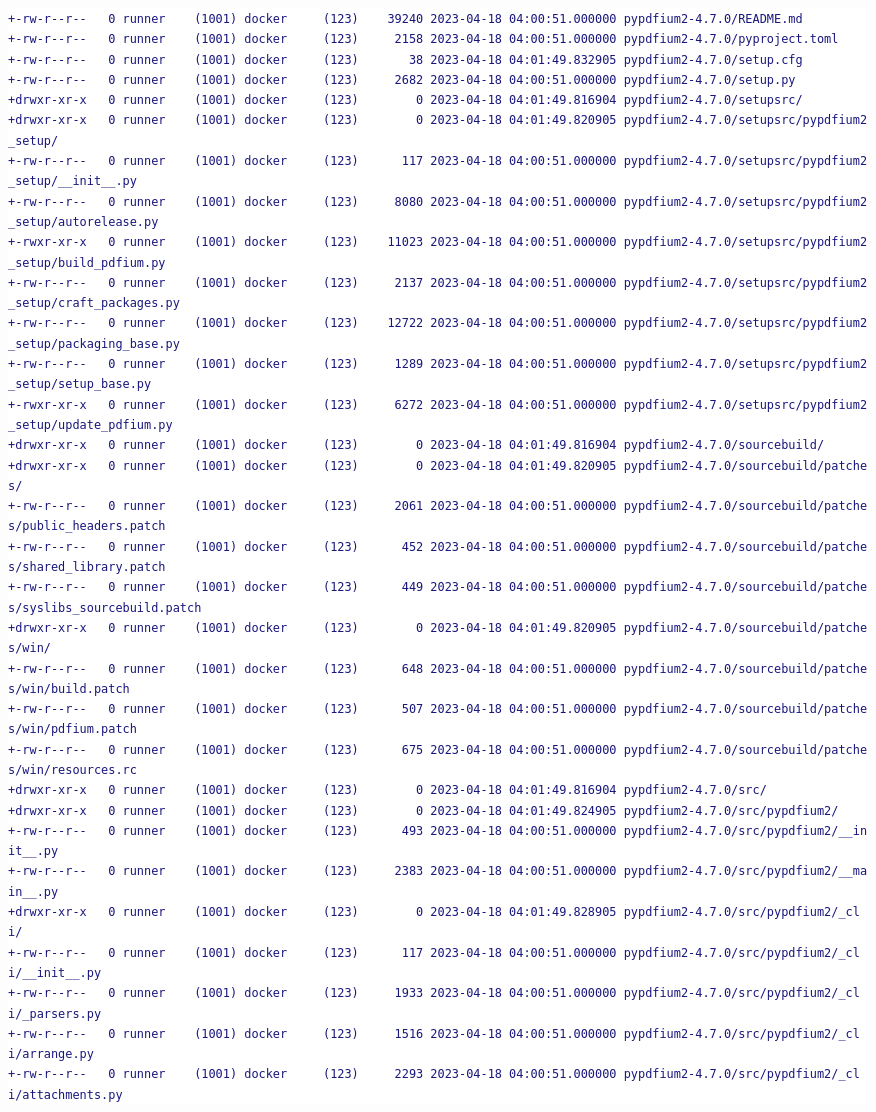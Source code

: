 ```diff
+-rw-r--r--   0 runner    (1001) docker     (123)    39240 2023-04-18 04:00:51.000000 pypdfium2-4.7.0/README.md
+-rw-r--r--   0 runner    (1001) docker     (123)     2158 2023-04-18 04:00:51.000000 pypdfium2-4.7.0/pyproject.toml
+-rw-r--r--   0 runner    (1001) docker     (123)       38 2023-04-18 04:01:49.832905 pypdfium2-4.7.0/setup.cfg
+-rw-r--r--   0 runner    (1001) docker     (123)     2682 2023-04-18 04:00:51.000000 pypdfium2-4.7.0/setup.py
+drwxr-xr-x   0 runner    (1001) docker     (123)        0 2023-04-18 04:01:49.816904 pypdfium2-4.7.0/setupsrc/
+drwxr-xr-x   0 runner    (1001) docker     (123)        0 2023-04-18 04:01:49.820905 pypdfium2-4.7.0/setupsrc/pypdfium2_setup/
+-rw-r--r--   0 runner    (1001) docker     (123)      117 2023-04-18 04:00:51.000000 pypdfium2-4.7.0/setupsrc/pypdfium2_setup/__init__.py
+-rw-r--r--   0 runner    (1001) docker     (123)     8080 2023-04-18 04:00:51.000000 pypdfium2-4.7.0/setupsrc/pypdfium2_setup/autorelease.py
+-rwxr-xr-x   0 runner    (1001) docker     (123)    11023 2023-04-18 04:00:51.000000 pypdfium2-4.7.0/setupsrc/pypdfium2_setup/build_pdfium.py
+-rw-r--r--   0 runner    (1001) docker     (123)     2137 2023-04-18 04:00:51.000000 pypdfium2-4.7.0/setupsrc/pypdfium2_setup/craft_packages.py
+-rw-r--r--   0 runner    (1001) docker     (123)    12722 2023-04-18 04:00:51.000000 pypdfium2-4.7.0/setupsrc/pypdfium2_setup/packaging_base.py
+-rw-r--r--   0 runner    (1001) docker     (123)     1289 2023-04-18 04:00:51.000000 pypdfium2-4.7.0/setupsrc/pypdfium2_setup/setup_base.py
+-rwxr-xr-x   0 runner    (1001) docker     (123)     6272 2023-04-18 04:00:51.000000 pypdfium2-4.7.0/setupsrc/pypdfium2_setup/update_pdfium.py
+drwxr-xr-x   0 runner    (1001) docker     (123)        0 2023-04-18 04:01:49.816904 pypdfium2-4.7.0/sourcebuild/
+drwxr-xr-x   0 runner    (1001) docker     (123)        0 2023-04-18 04:01:49.820905 pypdfium2-4.7.0/sourcebuild/patches/
+-rw-r--r--   0 runner    (1001) docker     (123)     2061 2023-04-18 04:00:51.000000 pypdfium2-4.7.0/sourcebuild/patches/public_headers.patch
+-rw-r--r--   0 runner    (1001) docker     (123)      452 2023-04-18 04:00:51.000000 pypdfium2-4.7.0/sourcebuild/patches/shared_library.patch
+-rw-r--r--   0 runner    (1001) docker     (123)      449 2023-04-18 04:00:51.000000 pypdfium2-4.7.0/sourcebuild/patches/syslibs_sourcebuild.patch
+drwxr-xr-x   0 runner    (1001) docker     (123)        0 2023-04-18 04:01:49.820905 pypdfium2-4.7.0/sourcebuild/patches/win/
+-rw-r--r--   0 runner    (1001) docker     (123)      648 2023-04-18 04:00:51.000000 pypdfium2-4.7.0/sourcebuild/patches/win/build.patch
+-rw-r--r--   0 runner    (1001) docker     (123)      507 2023-04-18 04:00:51.000000 pypdfium2-4.7.0/sourcebuild/patches/win/pdfium.patch
+-rw-r--r--   0 runner    (1001) docker     (123)      675 2023-04-18 04:00:51.000000 pypdfium2-4.7.0/sourcebuild/patches/win/resources.rc
+drwxr-xr-x   0 runner    (1001) docker     (123)        0 2023-04-18 04:01:49.816904 pypdfium2-4.7.0/src/
+drwxr-xr-x   0 runner    (1001) docker     (123)        0 2023-04-18 04:01:49.824905 pypdfium2-4.7.0/src/pypdfium2/
+-rw-r--r--   0 runner    (1001) docker     (123)      493 2023-04-18 04:00:51.000000 pypdfium2-4.7.0/src/pypdfium2/__init__.py
+-rw-r--r--   0 runner    (1001) docker     (123)     2383 2023-04-18 04:00:51.000000 pypdfium2-4.7.0/src/pypdfium2/__main__.py
+drwxr-xr-x   0 runner    (1001) docker     (123)        0 2023-04-18 04:01:49.828905 pypdfium2-4.7.0/src/pypdfium2/_cli/
+-rw-r--r--   0 runner    (1001) docker     (123)      117 2023-04-18 04:00:51.000000 pypdfium2-4.7.0/src/pypdfium2/_cli/__init__.py
+-rw-r--r--   0 runner    (1001) docker     (123)     1933 2023-04-18 04:00:51.000000 pypdfium2-4.7.0/src/pypdfium2/_cli/_parsers.py
+-rw-r--r--   0 runner    (1001) docker     (123)     1516 2023-04-18 04:00:51.000000 pypdfium2-4.7.0/src/pypdfium2/_cli/arrange.py
+-rw-r--r--   0 runner    (1001) docker     (123)     2293 2023-04-18 04:00:51.000000 pypdfium2-4.7.0/src/pypdfium2/_cli/attachments.py
```